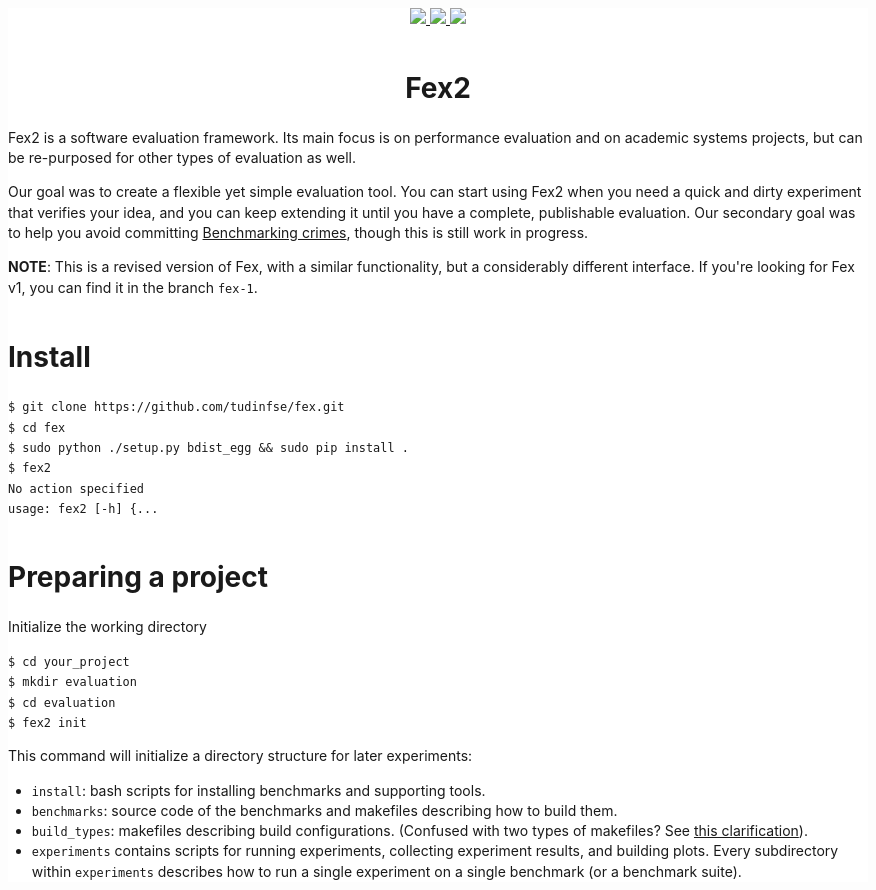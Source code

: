 <p align="center">
  <a href="https://github.com/kairaedsch/fex">
    <img src="https://img.shields.io/github/workflow/status/kairaedsch/fex/Test/master?label=master%20-%20build&style=flat-square"/>
  </a>
  <a href="https://github.com/kairaedsch/fex/tree/fex-2">
    <img src="https://img.shields.io/github/workflow/status/kairaedsch/fex/Test/fex-2?label=develop%20-%20build&style=flat-square"/>
  </a>
  <a href="https://github.com/kairaedsch/fex/blob/master/LICENSE">
    <img src="https://img.shields.io/github/license/kairaedsch/fex?style=flat-square"/>
  </a>
</p>

<h1 align="center">Fex2</h1>

Fex2 is a software evaluation framework.
Its main focus is on performance evaluation and on academic systems projects, but can be re-purposed for other types of evaluation as well.

Our goal was to create a flexible yet simple evaluation tool.
You can start using Fex2 when you need a quick and dirty experiment that verifies your idea, and you can keep extending it until you have a complete, publishable evaluation.
Our secondary goal was to help you avoid committing [Benchmarking crimes](https://www.cse.unsw.edu.au/~gernot/benchmarking-crimes.html), though this is still work in progress.

**NOTE**: This is a revised version of Fex, with a similar functionality, but a considerably different interface. If you're looking for Fex v1, you can find it in the branch `fex-1`.

# Install

```shell script
$ git clone https://github.com/tudinfse/fex.git
$ cd fex
$ sudo python ./setup.py bdist_egg && sudo pip install .
$ fex2
No action specified
usage: fex2 [-h] {...
```

# Preparing a project

Initialize the working directory

```shell script
$ cd your_project
$ mkdir evaluation
$ cd evaluation
$ fex2 init
```

This command will initialize a directory structure for later experiments:
* `install`: bash scripts for installing benchmarks and supporting tools.
* `benchmarks`: source code of the benchmarks and makefiles describing how to build them.
* `build_types`: makefiles describing build configurations. (Confused with two types of makefiles? See [this clarification](#how-does-fex2-build-a-benchmark)).
* `experiments` contains scripts for running experiments, collecting experiment results, and building plots.
Every subdirectory within `experiments` describes how to run a single experiment on a single benchmark (or a benchmark suite).
